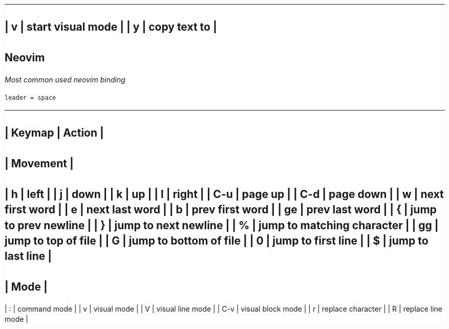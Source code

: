 ----------------------------------------
| v           | start visual mode      |
| y           | copy text to           |
----------------------------------------

## Neovim

_Most common used neovim binding_

`leader = space`

------------------------------------------------------
| Keymap     | Action                                |
------------------------------------------------------
| Movement                                           |
------------------------------------------------------
| h          | left                                  |
| j          | down                                  |
| k          | up                                    |
| l          | right                                 |
| C-u        | page up                               |
| C-d        | page down                             |
| w          | next first word                       |
| e          | next last word                        |
| b          | prev first word                       |
| ge         | prev last word                        |
| {          | jump to prev newline                  |
| }          | jump to next newline                  |
| %          | jump to matching character            |
| gg         | jump to top of file                   |
| G          | jump to bottom of file                |
| 0          | jump to first line                    |
| $          | jump to last line                     |
------------------------------------------------------
| Mode                                               |
------------------------------------------------------
| :          | command mode                          |
| v          | visual mode                           |
| V          | visual line mode                      |
| C-v        | visual block mode                     |
| r          | replace character                     |
| R          | replace line mode                     |